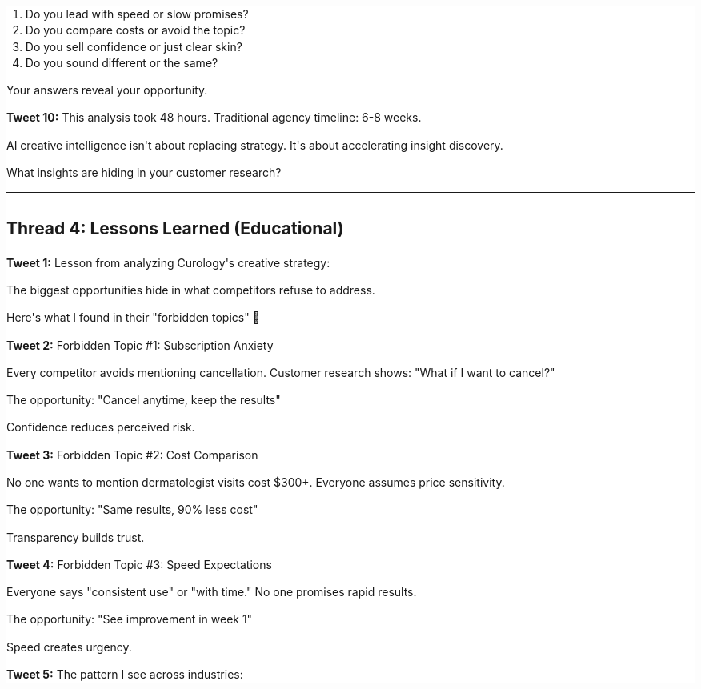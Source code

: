 1. Do you lead with speed or slow promises?
2. Do you compare costs or avoid the topic?
3. Do you sell confidence or just clear skin?
4. Do you sound different or the same?

Your answers reveal your opportunity.

**Tweet 10:**
This analysis took 48 hours.
Traditional agency timeline: 6-8 weeks.

AI creative intelligence isn't about replacing strategy.
It's about accelerating insight discovery.

What insights are hiding in your customer research?

---

## Thread 4: Lessons Learned (Educational)

**Tweet 1:**
Lesson from analyzing Curology's creative strategy:

The biggest opportunities hide in what competitors refuse to address.

Here's what I found in their "forbidden topics" 🧵

**Tweet 2:**
Forbidden Topic #1: Subscription Anxiety

Every competitor avoids mentioning cancellation.
Customer research shows: "What if I want to cancel?"

The opportunity: "Cancel anytime, keep the results"

Confidence reduces perceived risk.

**Tweet 3:**
Forbidden Topic #2: Cost Comparison

No one wants to mention dermatologist visits cost $300+.
Everyone assumes price sensitivity.

The opportunity: "Same results, 90% less cost"

Transparency builds trust.

**Tweet 4:**
Forbidden Topic #3: Speed Expectations

Everyone says "consistent use" or "with time."
No one promises rapid results.

The opportunity: "See improvement in week 1"

Speed creates urgency.

**Tweet 5:**
The pattern I see across industries:
